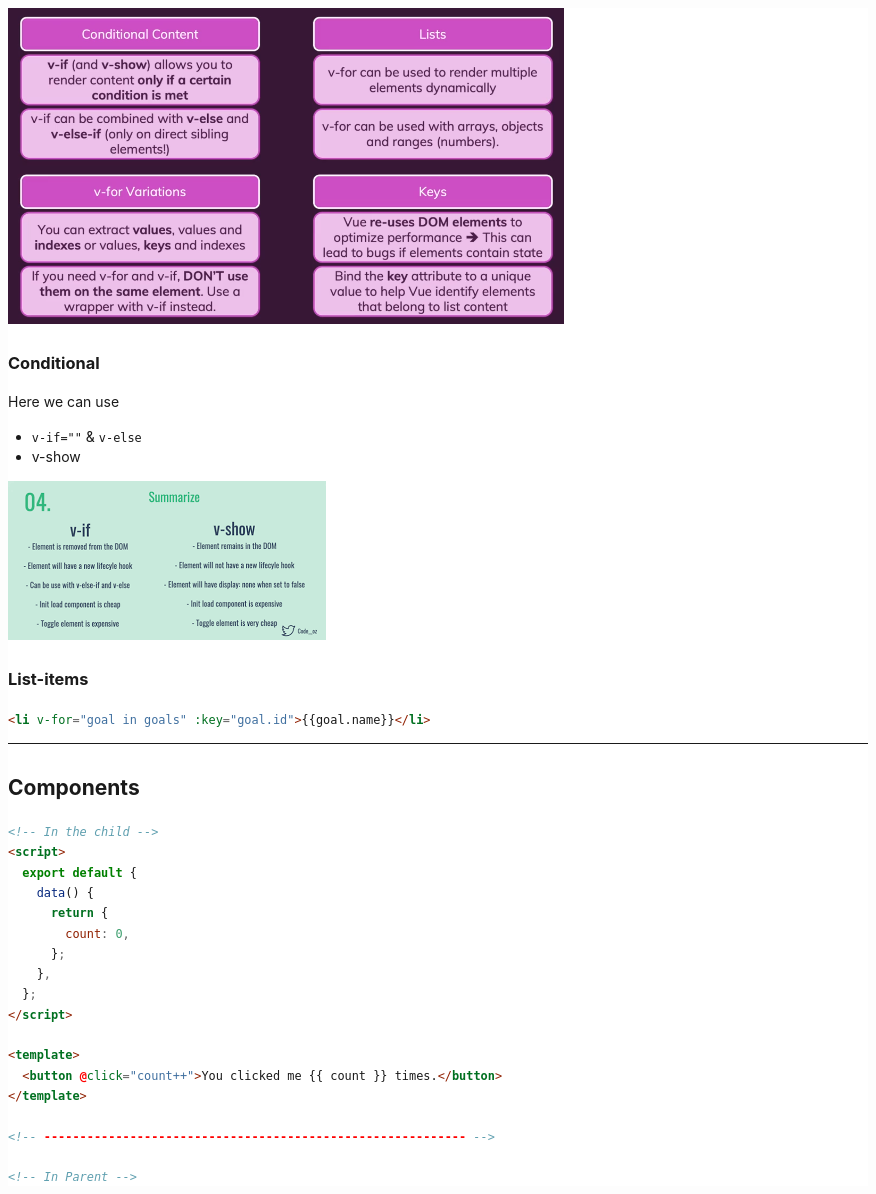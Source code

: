 ![conditional-lists](./img/conditional-lists.png)

### Conditional

Here we can use

- `v-if=""` & `v-else`
- v-show

![conditional](./img/conditional.png)

### List-items

```html
<li v-for="goal in goals" :key="goal.id">{{goal.name}}</li>
```

---

## Components

```html
<!-- In the child -->
<script>
  export default {
    data() {
      return {
        count: 0,
      };
    },
  };
</script>

<template>
  <button @click="count++">You clicked me {{ count }} times.</button>
</template>

<!-- ----------------------------------------------------------- -->

<!-- In Parent -->
```